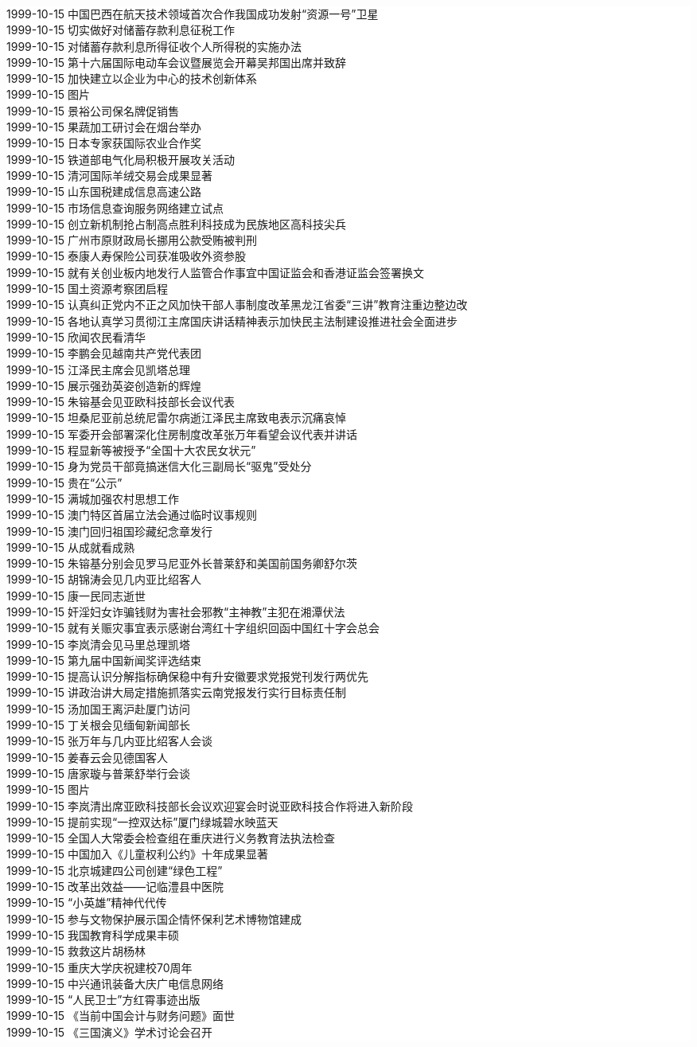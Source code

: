 1999-10-15 中国巴西在航天技术领域首次合作我国成功发射“资源一号”卫星  
1999-10-15 切实做好对储蓄存款利息征税工作  
1999-10-15 对储蓄存款利息所得征收个人所得税的实施办法  
1999-10-15 第十六届国际电动车会议暨展览会开幕吴邦国出席并致辞  
1999-10-15 加快建立以企业为中心的技术创新体系  
1999-10-15 图片  
1999-10-15 景裕公司保名牌促销售  
1999-10-15 果蔬加工研讨会在烟台举办  
1999-10-15 日本专家获国际农业合作奖  
1999-10-15 铁道部电气化局积极开展攻关活动  
1999-10-15 清河国际羊绒交易会成果显著  
1999-10-15 山东国税建成信息高速公路  
1999-10-15 市场信息查询服务网络建立试点  
1999-10-15 创立新机制抢占制高点胜利科技成为民族地区高科技尖兵  
1999-10-15 广州市原财政局长挪用公款受贿被判刑  
1999-10-15 泰康人寿保险公司获准吸收外资参股  
1999-10-15 就有关创业板内地发行人监管合作事宜中国证监会和香港证监会签署换文  
1999-10-15 国土资源考察团启程  
1999-10-15 认真纠正党内不正之风加快干部人事制度改革黑龙江省委“三讲”教育注重边整边改  
1999-10-15 各地认真学习贯彻江主席国庆讲话精神表示加快民主法制建设推进社会全面进步  
1999-10-15 欣闻农民看清华  
1999-10-15 李鹏会见越南共产党代表团  
1999-10-15 江泽民主席会见凯塔总理  
1999-10-15 展示强劲英姿创造新的辉煌  
1999-10-15 朱镕基会见亚欧科技部长会议代表  
1999-10-15 坦桑尼亚前总统尼雷尔病逝江泽民主席致电表示沉痛哀悼  
1999-10-15 军委开会部署深化住房制度改革张万年看望会议代表并讲话  
1999-10-15 程显新等被授予“全国十大农民女状元”  
1999-10-15 身为党员干部竟搞迷信大化三副局长“驱鬼”受处分  
1999-10-15 贵在“公示”  
1999-10-15 满城加强农村思想工作  
1999-10-15 澳门特区首届立法会通过临时议事规则  
1999-10-15 澳门回归祖国珍藏纪念章发行  
1999-10-15 从成就看成熟  
1999-10-15 朱镕基分别会见罗马尼亚外长普莱舒和美国前国务卿舒尔茨  
1999-10-15 胡锦涛会见几内亚比绍客人  
1999-10-15 康一民同志逝世  
1999-10-15 奸淫妇女诈骗钱财为害社会邪教“主神教”主犯在湘潭伏法  
1999-10-15 就有关赈灾事宜表示感谢台湾红十字组织回函中国红十字会总会  
1999-10-15 李岚清会见马里总理凯塔  
1999-10-15 第九届中国新闻奖评选结束  
1999-10-15 提高认识分解指标确保稳中有升安徽要求党报党刊发行两优先  
1999-10-15 讲政治讲大局定措施抓落实云南党报发行实行目标责任制  
1999-10-15 汤加国王离沪赴厦门访问  
1999-10-15 丁关根会见缅甸新闻部长  
1999-10-15 张万年与几内亚比绍客人会谈  
1999-10-15 姜春云会见德国客人  
1999-10-15 唐家璇与普莱舒举行会谈  
1999-10-15 图片  
1999-10-15 李岚清出席亚欧科技部长会议欢迎宴会时说亚欧科技合作将进入新阶段  
1999-10-15 提前实现“一控双达标”厦门绿城碧水映蓝天  
1999-10-15 全国人大常委会检查组在重庆进行义务教育法执法检查  
1999-10-15 中国加入《儿童权利公约》十年成果显著  
1999-10-15 北京城建四公司创建“绿色工程”  
1999-10-15 改革出效益——记临澧县中医院  
1999-10-15 “小英雄”精神代代传  
1999-10-15 参与文物保护展示国企情怀保利艺术博物馆建成  
1999-10-15 我国教育科学成果丰硕  
1999-10-15 救救这片胡杨林  
1999-10-15 重庆大学庆祝建校70周年  
1999-10-15 中兴通讯装备大庆广电信息网络  
1999-10-15 “人民卫士”方红霄事迹出版  
1999-10-15 《当前中国会计与财务问题》面世  
1999-10-15 《三国演义》学术讨论会召开  